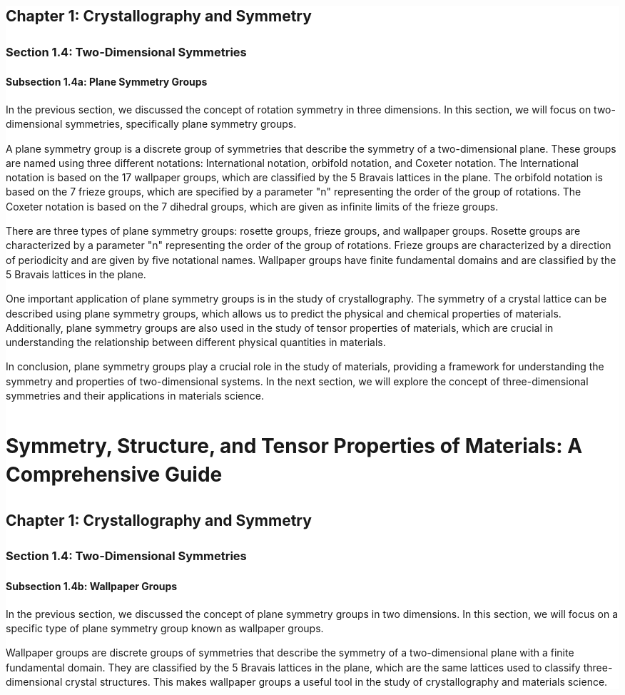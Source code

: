 ## Chapter 1: Crystallography and Symmetry

### Section 1.4: Two-Dimensional Symmetries

#### Subsection 1.4a: Plane Symmetry Groups

In the previous section, we discussed the concept of rotation symmetry in three dimensions. In this section, we will focus on two-dimensional symmetries, specifically plane symmetry groups.

A plane symmetry group is a discrete group of symmetries that describe the symmetry of a two-dimensional plane. These groups are named using three different notations: International notation, orbifold notation, and Coxeter notation. The International notation is based on the 17 wallpaper groups, which are classified by the 5 Bravais lattices in the plane. The orbifold notation is based on the 7 frieze groups, which are specified by a parameter "n" representing the order of the group of rotations. The Coxeter notation is based on the 7 dihedral groups, which are given as infinite limits of the frieze groups.

There are three types of plane symmetry groups: rosette groups, frieze groups, and wallpaper groups. Rosette groups are characterized by a parameter "n" representing the order of the group of rotations. Frieze groups are characterized by a direction of periodicity and are given by five notational names. Wallpaper groups have finite fundamental domains and are classified by the 5 Bravais lattices in the plane.

One important application of plane symmetry groups is in the study of crystallography. The symmetry of a crystal lattice can be described using plane symmetry groups, which allows us to predict the physical and chemical properties of materials. Additionally, plane symmetry groups are also used in the study of tensor properties of materials, which are crucial in understanding the relationship between different physical quantities in materials.

In conclusion, plane symmetry groups play a crucial role in the study of materials, providing a framework for understanding the symmetry and properties of two-dimensional systems. In the next section, we will explore the concept of three-dimensional symmetries and their applications in materials science.


# Symmetry, Structure, and Tensor Properties of Materials: A Comprehensive Guide

## Chapter 1: Crystallography and Symmetry

### Section 1.4: Two-Dimensional Symmetries

#### Subsection 1.4b: Wallpaper Groups

In the previous section, we discussed the concept of plane symmetry groups in two dimensions. In this section, we will focus on a specific type of plane symmetry group known as wallpaper groups.

Wallpaper groups are discrete groups of symmetries that describe the symmetry of a two-dimensional plane with a finite fundamental domain. They are classified by the 5 Bravais lattices in the plane, which are the same lattices used to classify three-dimensional crystal structures. This makes wallpaper groups a useful tool in the study of crystallography and materials science.

